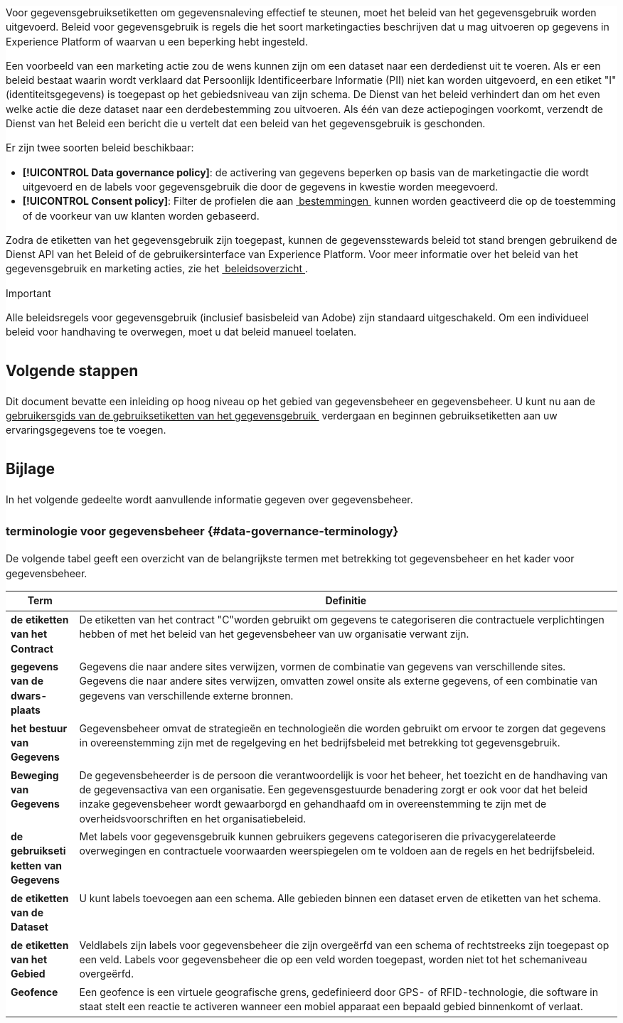 Voor gegevensgebruiksetiketten om gegevensnaleving effectief te steunen, moet het beleid van het gegevensgebruik worden uitgevoerd. Beleid voor gegevensgebruik is regels die het soort marketingacties beschrijven dat u mag uitvoeren op gegevens in Experience Platform of waarvan u een beperking hebt ingesteld.

Een voorbeeld van een marketing actie zou de wens kunnen zijn om een dataset naar een derdedienst uit te voeren. Als er een beleid bestaat waarin wordt verklaard dat Persoonlijk Identificeerbare Informatie (PII) niet kan worden uitgevoerd, en een etiket &quot;I&quot;(identiteitsgegevens) is toegepast op het gebiedsniveau van zijn schema. De Dienst van het beleid verhindert dan om het even welke actie die deze dataset naar een derdebestemming zou uitvoeren. Als één van deze actiepogingen voorkomt, verzendt de Dienst van het Beleid een bericht die u vertelt dat een beleid van het gegevensgebruik is geschonden.


Er zijn twee soorten beleid beschikbaar:

* **[!UICONTROL Data governance policy]**: de activering van gegevens beperken op basis van de marketingactie die wordt uitgevoerd en de labels voor gegevensgebruik die door de gegevens in kwestie worden meegevoerd.
* **[!UICONTROL Consent policy]**: Filter de profielen die aan [&#x200B; bestemmingen &#x200B;](../destinations/home.md) kunnen worden geactiveerd die op de toestemming of de voorkeur van uw klanten worden gebaseerd.

Zodra de etiketten van het gegevensgebruik zijn toegepast, kunnen de gegevensstewards beleid tot stand brengen gebruikend de Dienst API van het Beleid of de gebruikersinterface van Experience Platform. Voor meer informatie over het beleid van het gegevensgebruik en marketing acties, zie het [&#x200B; beleidsoverzicht &#x200B;](./policies/overview.md).

>[!IMPORTANT]
>
>Alle beleidsregels voor gegevensgebruik (inclusief basisbeleid van Adobe) zijn standaard uitgeschakeld. Om een individueel beleid voor handhaving te overwegen, moet u dat beleid manueel toelaten.

## Volgende stappen

Dit document bevatte een inleiding op hoog niveau op het gebied van gegevensbeheer en gegevensbeheer. U kunt nu aan de [&#x200B; gebruikersgids van de gebruiksetiketten van het gegevensgebruik &#x200B;](labels/user-guide.md) verdergaan en beginnen gebruiksetiketten aan uw ervaringsgegevens toe te voegen.

## Bijlage

In het volgende gedeelte wordt aanvullende informatie gegeven over gegevensbeheer.

### terminologie voor gegevensbeheer {#data-governance-terminology}

De volgende tabel geeft een overzicht van de belangrijkste termen met betrekking tot gegevensbeheer en het kader voor gegevensbeheer.

| Term | Definitie |
|---|---|
| **de etiketten van het Contract** | De etiketten van het contract &quot;C&quot;worden gebruikt om gegevens te categoriseren die contractuele verplichtingen hebben of met het beleid van het gegevensbeheer van uw organisatie verwant zijn. |
| **gegevens van de dwars-plaats** | Gegevens die naar andere sites verwijzen, vormen de combinatie van gegevens van verschillende sites. Gegevens die naar andere sites verwijzen, omvatten zowel onsite als externe gegevens, of een combinatie van gegevens van verschillende externe bronnen. |
| **het bestuur van Gegevens** | Gegevensbeheer omvat de strategieën en technologieën die worden gebruikt om ervoor te zorgen dat gegevens in overeenstemming zijn met de regelgeving en het bedrijfsbeleid met betrekking tot gegevensgebruik. |
| **Beweging van Gegevens** | De gegevensbeheerder is de persoon die verantwoordelijk is voor het beheer, het toezicht en de handhaving van de gegevensactiva van een organisatie. Een gegevensgestuurde benadering zorgt er ook voor dat het beleid inzake gegevensbeheer wordt gewaarborgd en gehandhaafd om in overeenstemming te zijn met de overheidsvoorschriften en het organisatiebeleid. |
| **de gebruiksetiketten van Gegevens** | Met labels voor gegevensgebruik kunnen gebruikers gegevens categoriseren die privacygerelateerde overwegingen en contractuele voorwaarden weerspiegelen om te voldoen aan de regels en het bedrijfsbeleid. |
| **de etiketten van de Dataset** | U kunt labels toevoegen aan een schema. Alle gebieden binnen een dataset erven de etiketten van het schema. |
| **de etiketten van het Gebied** | Veldlabels zijn labels voor gegevensbeheer die zijn overgeërfd van een schema of rechtstreeks zijn toegepast op een veld. Labels voor gegevensbeheer die op een veld worden toegepast, worden niet tot het schemaniveau overgeërfd. |
| **Geofence** | Een geofence is een virtuele geografische grens, gedefinieerd door GPS- of RFID-technologie, die software in staat stelt een reactie te activeren wanneer een mobiel apparaat een bepaald gebied binnenkomt of verlaat. |